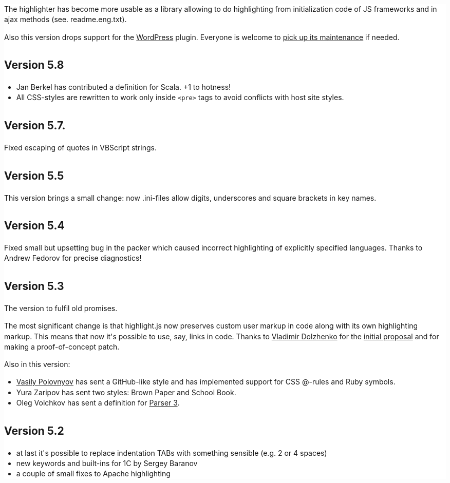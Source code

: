 [ls]: http://gnuu.org/

[yard]: http://yardoc.org/

The highlighter has become more usable as a library allowing to do highlighting from initialization code of JS frameworks and in ajax methods (see. readme.eng.txt).

Also this version drops support for the [WordPress][wp] plugin. Everyone is welcome to [pick up its maintenance][p] if needed.

[wp]: http://wordpress.org/

[p]: http://bazaar.launchpad.net/~isagalaev/+junk/highlight/annotate/342/src/wp_highlight.js.php

## Version 5.8

- Jan Berkel has contributed a definition for Scala. +1 to hotness!
- All CSS-styles are rewritten to work only inside `<pre>` tags to avoid conflicts with host site styles.

## Version 5.7.

Fixed escaping of quotes in VBScript strings.

## Version 5.5

This version brings a small change: now .ini-files allow digits, underscores and square brackets in key names.

## Version 5.4

Fixed small but upsetting bug in the packer which caused incorrect highlighting of explicitly specified languages. Thanks to Andrew Fedorov for precise diagnostics!

## Version 5.3

The version to fulfil old promises.

The most significant change is that highlight.js now preserves custom user markup in code along with its own highlighting markup. This means that now it's possible to use, say, links in code. Thanks to [Vladimir Dolzhenko][vd] for the
[initial proposal][1] and for making a proof-of-concept patch.

Also in this version:

- [Vasily Polovnyov][vp] has sent a GitHub-like style and has implemented support for CSS @-rules and Ruby symbols.
- Yura Zaripov has sent two styles: Brown Paper and School Book.
- Oleg Volchkov has sent a definition for [Parser 3][p3].

[1]: http://softwaremaniacs.org/forum/highlightjs/6612/

[p3]: http://www.parser.ru/

[vp]: http://vasily.polovnyov.ru/

[vd]: http://dolzhenko.blogspot.com/

## Version 5.2

- at last it's possible to replace indentation TABs with something sensible
  (e.g. 2 or 4 spaces)
- new keywords and built-ins for 1C by Sergey Baranov
- a couple of small fixes to Apache highlighting


[Josh Goebel]: https://github.com/yyyc514
[Youssef Victor]: https://github.com/Youssef1313
[Josh Goebel]: https://github.com/yyyc514
[Andrew Janke]: https://github.com/apjanke
[Samia Ali]: https://github.com/samiaab1990
[kageru]: https://github.com/kageru
[night]: https://github.com/night
[ezksd]: https://github.com/ezksd
[idleberg]: https://github.com/idleberg
[eytienne]: https://github.com/eytienne
[sirosen]: https://github.com/sirosen
[Josh Goebel]: https://github.com/yyyc514
[Edwin Hoogerbeets]: https://github.com/ehoogerbeets
[Josh Goebel]: https://github.com/yyyc514
[Peter Plantinga]: https://github.com/pplantinga
[David Benjamin]: https://github.com/davidben
[Vania Kucher]: https://github.com/qWici
[Hankun Lin]: https://github.com/Linhk1606
[Nick Randall]: https://github.com/nicked
[Sam Rawlins]: https://github.com/srawlins
[Sergey Prokhorov]: https://github.com/seriyps
[Nils Knappmeier]: https://github.com/nknapp
[Martin (Lhoerion)]: https://github.com/Lhoerion
[Jim Mason]: https://github.com/RocketMan
[lioshi]: https://github.com/lioshi
[Pavel Evstigneev]: https://github.com/Paxa
[Antoine du Hamel]: https://github.com/aduh95
[Josh Goebel]: https://github.com/yyyc514
[Josh Goebel]: https://github.com/yyyc514
[Omid Golparvar]: https://github.com/omidgolparvar
[Alexandre Grison]: https://github.com/agrison
[Josh Goebel]: https://github.com/yyyc514
[Chen Bin]: https://github.com/redguardtoo
[Sam Miller]: https://github.com/smillerc
[Robert Riebisch]: https://github.com/bttrx
[Taufik Nurrohman]: https://github.com/taufik-nurrohman
[Josh Goebel]: https://github.com/yyyc514
[Sean Williams]: https://github.com/hmmwhatsthisdo
[Adnan Yaqoob]: https://github.com/adnanyaqoobvirk
[Álvaro Mondéjar]: https://github.com/mondeja
[Josh Goebel]: https://github.com/yyyc514
[Jeffrey Arnold]: https://github.com/jrnold
[Josh Goebel]: https://github.com/yyyc514
[Philipp Engel]: https://github.com/interkosmos
[Youssef Victor]: https://github.com/Youssef1313
[Nils Knappmeier]: https://github.com/nknapp
[Josh Goebel]: https://github.com/yyyc514
[Josh Goebel]: https://github.com/yyyc514
[Liam Nobel]: https://github.com/liamnobel
[Carl Baxter]: https://github.com/cdbax
[Milutin Kristofic]: https://github.com/milutin
[w3suli]: https://github.com/w3suli
[David Benjamin]: https://github.com/davidben
[Chris Marchesi]: https://github.com/vancluever
[Adrian Ostrowski]: https://github.com/aostrowski
[Rongjian Zhang]: https://github.com/pd4d10
[Mike Schall]: https://github.com/schallm
[Kirill Saksin]: https://github.com/saksmt
[Carl Baxter]: https://github.com/cdbax
[Mark Ellis]: https://github.com/ellismarkf
[Scott Hyndman]: https://github.com/shyndman
[Laurent Voullemier]: https://github.com/l-vo
[Benoit de Chezelles]: https://github.com/bew
[Johannes Müller]: https://github.com/straight-shoota
[Ahmed Atito]: https://github.com/atitoa93
[Matthew Evans]: https://github.com/matthewevans
[Tsuyusato Kitsune]: https://github.com/MakeNowJust
[Scott Hyndman]: https://github.com/shyndman
[Duncan Paterson]: https://github.com/duncdrum
[JeremyTCD]: https://github.com/JeremyTCD
[Melissa Geels]: https://github.com/codecat
[Antoine Boisier-Michaud]: https://github.com/Aboisier
[Alejandro Isaza]: https://github.com/alejandro-isaza
[Ahmad Awais]: https://github.com/ahmadawais
[Arctic Ice Studio]: https://github.com/arcticicestudio
[Dmitriy Tarasov]: https://github.com/MedvedTMN
[Egor Rogov]: https://github.com/egor-rogov
[Eric Bailey]: https://github.com/ericwbailey
[Gidi Meir Morris]: https://github.com/gmmorris
[Gustavo Costa]: https://github.com/gusbemacbe
[Harmon]: https://github.com/Harmon758
[Melissa Geels]: https://github.com/codecat
[meseta]: https://github.com/meseta
[nord-highlightjs]: https://github.com/arcticicestudio/nord-highlightjs
[Tristian Kelly]: https://github.com/TristianK3604
[Vijaya Chandran Mani]: https://github.com/vijaycs85
[John Foster]: https://github.com/jf990
[David Benjamin]: https://github.com/davidben
[Berk Çebi]: https://github.com/berkcebi
[Mauricio Caceres Bravo]: https://github.com/mcaceresb
[bostko]: https://github.com/bostko
[Deniz Bahadir]: https://github.com/Bagira80
[bcleland]: https://github.com/bcleland
[JohnC32]: https://github.com/JohnC32
[Lutz Büch]: https://github.com/lutz-100worte
[Piotr Kaminski]: https://github.com/pkaminski
[Léo Lam]: https://github.com/leoetlino
[Jan T. Sott]: https://github.com/idleberg
[Jimmy Wärting]: https://github.com/jimmywarting
[Marcos Cáceres]: https://github.com/marcoscaceres
[Tsuyusato Kitsune]: https://github.com/MakeNowJust
[Alex Arslan]: https://github.com/ararslan
[Morten Piibeleht]: https://github.com/mortenpi
[Stanislav Belov]: https://github.com/4ppl
[Ivan Dementev]: https://github.com/DiVAN1x
[Nicolas LLOBERA]: https://github.com/Nicolas01
[nnnik]: https://github.com/nnnik
[Martin Clausen]: https://github.com/maacl
[Alejandro Alonso]: https://github.com/Azoy
[Tsuyusato Kitsune]: https://github.com/MakeNowJust
[Jordi Petit]: https://github.com/jordi-petit
[Raphaël Parrëe]: https://github.com/rparree
[Pieter Vantorre]: https://github.com/NuclearCookie
[5b3e0e6]: https://github.com/isagalaev/highlight.js/commit/5b3e0e68bfaae282faff6697d6a490567fa9d44b
[Philipp A]: https://github.com/flying-sheep
[Philipp Hauer]: https://github.com/phauer
[Sergey Sobko]: https://github.com/profitware
[Hale Chan]: https://github.com/halechan
[Matt Evans]: https://github.com/matthewevans
[Joe Blow]: https://github.com/mossarelli
[Kasper Andersen]: https://github.com/kasma1990
[Eduard-Mihai Burtescu]: https://github.com/eddyb
[Andres Täht]: https://github.com/andrestaht
[Rene Saarsoo]: https://github.com/nene
[Philipp Hauer]: https://github.com/phauer
[Ike Ku]: https://github.com/dempfi
[Guannan Wei]: https://github.com/Kraks
[Sam Wu]: https://github.com/samsam2310
[Raphael Parree]: https://github.com/rparree
[Michael Rodler]: https://github.com/f0rki
[Geoffrey Booth]: https://github.com/GeoffreyBooth
[Camil Staps]: https://github.com/camilstaps
[Magnus Madsen]: https://github.com/magnus-madsen
[Kenton Hamaluik]: https://github.com/FuzzyWuzzie
[Nicolas Le Gall]: https://github.com/darkitty
[Jan T. Sott]: https://github.com/idleberg
[Alexander Lichter]: https://github.com/manniL
[Alex McKibben]: https://github.com/mckibbenta
[Daniel Gamage]: https://github.com/danielgamage
[Matthew Daly]: https://github.com/matthewbdaly
[Sergey Bronnikov]: https://github.com/ligurio
[Gavin Siu]: https://github.com/gavsiu
[Builder's Brewery]: https://github.com/buildersbrewery
[Victor Zhou]: https://github.com/OiCMudkips
[Sergey Bronnikov]: https://github.com/ligurio
[Joe Eli McIlvain]: https://github.com/jemc
[Stephan Boyer]: https://github.com/boyers
[Jacob Childress]: https://github.com/braveulysses
[Minh Nguyễn]: https://github.com/1ec5
[Jeremy Hull]: https://github.com/sourrust
[Tristano Ajmone]: https://github.com/tajmone
[Taisuke Fujimoto]: https://github.com/temp-impl
[Oleg Efimov]: https://github.com/Sannis
[Boone Severson]: https://github.com/BooneJS
[Victor Zhou]: https://github.com/OiCMudkips
[Lars Schulna]: https://github.com/captain-hanuta
[Janis Voigtländer]: https://github.com/jvoigtlaender
[Philipp Wolfer]: https://github.com/phw
[Billy Quith]: https://github.com/billyquith
[Herbert Shin]: https://github.com/initbar
[John Foster]: https://github.com/jf990
[Qeole]: https://github.com/Qeole
[Denis Ciccale]: https://github.com/dciccale
[Michael Johnston]: https://github.com/lastobelus
[Taras]: https://github.com/oxdef
[Robert Dodier]: https://github.com/robert-dodier
[Brendan Rocks]: http://brendanrocks.com
[Raphaël Assénat]: https://github.com/raphnet
[Matt Evans]: https://github.com/matthewevans
[Martin Braun]: https://github.com/mbr0wn
[Stefania Mellai]: https://github.com/smellai
[Jan Kühle]: https://github.com/frigus02
[Stefan Wienert]: https://github.com/zealot128
[Kenta Sato]: https://github.com/bicycle1885
[Nikita Savchenko]: https://github.com/ZitRos
[webworkers]: https://github.com/isagalaev/highlight.js#web-workers
[Jeremy Hull]: https://github.com/sourrust
[#348]: https://github.com/isagalaev/highlight.js/issues/348
[sg]: http://highlightjs.readthedocs.org/en/latest/style-guide.html
[issues]: https://github.com/isagalaev/highlight.js/issues
[Nebuleon Fumika]: https://github.com/Nebuleon
[prince]: https://github.com/prince-0203
[Kristoffer Gronlund]: https://github.com/krig
[Soren Enevoldsen]: https://github.com/senevoldsen90
[Kristoffer Gronlund]: https://github.com/krig
[Søren Enevoldsen]: https://github.com/senevoldsen90
[Daniel Rosenwasser]: https://github.com/DanielRosenwasser
[Ladislav Prskavec]: https://github.com/abtris
[Tsuyusato Kitsune]: https://github.com/MakeNowJust
[Nate Cook]: https://github.com/natecook1000
[Philippe Charrière]: https://github.com/k33g
[Stefan Bechert]: https://github.com/b-pos465
[Anthony Scemama]: https://github.com/scemama
[Oleg Efimov]: https://github.com/Sannis
[Tsuyusato Kitsune]: https://github.com/MakeNowJust
[Oleg Efimov]: https://github.com/Sannis
[Guillaume Gomez]: https://github.com/GuillaumeGomez
[Janis Voigtländer]: https://github.com/jvoigtlaender
[Jan T. Sott]: https://github.com/idleberg
[Dirk Kirsten]: https://github.com/dirkk
[MY Sun]: https://github.com/simonmysun
[Vadimtro]: https://github.com/Vadimtro
[Benjamin Auder]: https://github.com/ghost
[Dotan Dimet]: https://github.com/dotandimet
[J2TeaM]: https://github.com/J2TeaM
[Bram de Haan]: https://github.com/atelierbram
[Kenneth Fuglsang]: https://github.com/kfuglsang
[Louis Barranqueiro]: https://github.com/LouisBarranqueiro
[Tim Schumacher]: https://github.com/enko
[Lucas Werkmeister]: https://github.com/lucaswerkmeister
[Dan Panzarella]: https://github.com/pzl
[Bruno Dias]: https://github.com/sequitur
[Jay Strybis]: https://github.com/unreal
[Taufik Nurrohman]: https://github.com/tovic
[Jet Brains]: https://www.jetbrains.com/
[Peter Piwowarski]: https://github.com/oldlaptop
[Kenta Sato]: https://github.com/bicycle1885
[Bram de Haan]: https://github.com/atelierbram
[Raivo Laanemets]: https://github.com/rla
[Alexis Hénaut]: https://github.com/AlexisNo
[Anthony Scemama]: https://github.com/scemama
[Pedro Oliveira]: https://github.com/kanytu
[Gu Yiling]: https://github.com/Justineo
[Sergey Mashkov]: https://github.com/cy6erGn0m
[Thomas Applencourt]: https://github.com/TApplencourt
[Hakan Özler]: https://github.com/ozlerhakan
[Adam Joseph Cook]: https://github.com/adamjcook
[demo page]: https://highlightjs.org/static/demo/
[Ivan Sagalaev]: https://github.com/isagalaev
[Edwin Dalorzo]: https://github.com/edalorzo
[mucaho]: https://github.com/mucaho
[Dennis Titze]: https://github.com/titze
[Jon Evans]: https://github.com/craftyjon
[Brian Quistorff]: https://github.com/bquistorff
[ocaml]: https://github.com/isagalaev/highlight.js/pull/608#issue-46190207
[Mickaël Delahaye]: https://github.com/polazarus
[b]: http://highlightjs.readthedocs.org/en/latest/building-testing.html
[Jeremy Hull]: https://github.com/sourrust
[ik]: https://twitter.com/IvanKleshnin/status/514041599484231680
[Max Mikhailov]: https://github.com/seven-phases-max
[Bryant Williams]: https://github.com/scien
[Radek Liska]: https://github.com/Nindaleth
[Jose Molina Colmenero]: https://github.com/Moliholy
[Erik Paluka]: https://github.com/paluka
[Luke Holder]: https://github.com/lukeholder
[David Mohundro]: https://github.com/drmohundro
[ps]: https://github.com/OctopusDeploy/Library/blob/master/app/shared/presentation/highlighting/powershell.js
[Christophe de Dinechin]: https://github.com/c3d
[Taneli Vatanen]: https://github.com/Daiz-
[Jen Evers-Corvina]: https://github.com/sevvie
[Lucas Mazza]: https://github.com/lucasmazza
[Vincent Zurczak]: https://github.com/vincent-zurczak
[test]: https://github.com/isagalaev/highlight.js/tree/master/test
[demo]: https://highlightjs.org/static/test.html
[#542]: https://github.com/isagalaev/highlight.js/issues/542
[ci]: https://travis-ci.org/isagalaev/highlight.js
[Jeremy Hull]: https://github.com/sourrust
[Chris Eidhof]: https://github.com/chriseidhof
[Guillaume Laforge]: https://github.com/glaforge
[Maxim Dikun]: https://github.com/dikmax
[Michael Allen]: https://github.com/bfui
[JP Verkamp]: https://github.com/jpverkamp
[Adam Joseph Cook]: https://github.com/adamjcook
[Sergey Vidyuk]: https://github.com/sv
[Erik Osheim]: https://github.com/non
[Lucas Mazza]: https://github.com/lucasmazza
[Sam Pikesley]: https://github.com/pikesley
[Sindre Sorhus]: https://github.com/sindresorhus
[Josh Adams]: https://github.com/knewter
[Jan T. Sott]: https://github.com/idleberg
[Jun Yang]: https://github.com/harttle
[Dan Tao]: https://github.com/dtao
[Domen Kožar]: https://github.com/iElectric
[innocenat]: https://github.com/innocenat
[Oleg Efimov]: https://github.com/Sannis
[Arthur Bikmullin]: https://github.com/devolonter
[Panu Horsmalahti]: https://github.com/panuhorsmalahti
[Flaviu Tamas]: https://github.com/flaviut
[Damian Mee]: https://github.com/chester1000
[Christopher Kaster]: http://christopher.kaster.ws
[Fabrício Tavares de Oliveira]: https://github.com/fabriciotav
[Justin Perry]: https://github.com/ourmaninamsterdam
[Nic West]: https://github.com/nicwest
[Chris Eidhof]: https://github.com/chriseidhof
[Nate Cook]: https://github.com/natecook1000
[ll]: http://highlightjs.readthedocs.org/en/latest/api.html#listlanguages
[Sindre Sorhus]: https://github.com/sindresorhus
[Heiko August]: https://github.com/auge8472
[Nikolay Lisienko]: https://github.com/neor-ru
[Travis Odom]: https://github.com/Burstaholic
[Jeff Escalante]: https://github.com/jenius
[Pascal Hurni]: https://github.com/phurni
[Jiyin Yiyong]: https://github.com/jiyinyiyong
[Artem A. Klevtsov]: https://github.com/unikum
[Roman Shmatov]: https://github.com/shmatov
[Jeremy Hull]: https://github.com/sourrust
[Matt Diephouse]: https://github.com/mdiep
[API reference]: http://highlightjs.readthedocs.org/en/latest/api.html
[cr]: http://highlightjs.readthedocs.org/en/latest/css-classes-reference.html
[api docs]: http://highlightjs.readthedocs.org/en/latest/api.html
[variants]: https://groups.google.com/d/topic/highlightjs/VoGC9-1p5vk/discussion
[beginKeywords]: https://github.com/isagalaev/highlight.js/commit/6c7fdea002eb3949577a85b3f7930137c7c3038d
[php-html]: https://twitter.com/highlightjs/status/408890903017689088
[Carlo Kok]: https://github.com/carlokok
[Bram de Haan]: https://github.com/atelierbram
[Daniel Kvasnička]: https://github.com/dkvasnicka
[Dmitry Smolin]: https://github.com/dimsmol
[Jeremy Hull]: https://github.com/sourrust
[Seongwon Lee]: https://github.com/dlimpid
[Jan T. Sott]: https://github.com/idleberg
[mehdid]: https://github.com/mehdid
[nbraud]: https://github.com/nbraud
[revig]: https://github.com/revig
[lcs]: http://livecode.com/developers/guides/server/
[sylvestre]: https://github.com/sylvestre
[isagalaev]: https://github.com/isagalaev
[treep]: https://github.com/treep
[sourrust]: https://github.com/sourrust
[d]: http://highlightjs.org/download/
[Jeremy Hull]: https://github.com/sourrust
[Oleg Efimov]: https://github.com/sannis
[1]: https://github.com/isagalaev/highlight.js/commit/f3056941bda56d2b72276b97bc0dd5f230f2473f
[Robin Ward]: https://github.com/eviltrout
[Jason Jacobson]: https://github.com/jayce7
[Joans Follesø]: https://github.com/follesoe
[Dan Allen]: https://github.com/mojavelinux
[Eric Knibbe]: https://github.com/EricFromCanada
[Kurt Emch]: https://github.com/kemch
[Poren Chiang]: https://github.com/rschiang
[Kelley van Evert]: https://github.com/kelleyvanevert
[noformnocontent]: http://nn.mit-license.org/
[Damien White]: https://github.com/visoft
[Alexander Marenin]: https://github.com/ioncreature
[Simon Madine]: https://github.com/thingsinjars
[Ivan Sagalaev]: https://github.com/isagalaev
[Dmitry Medvinsky]: https://github.com/dmedvinsky
[Cédric Néhémie]: https://github.com/abe33
[ng]: https://github.com/nathan11g
[dd]: https://github.com/drdrang
[bolk]: https://github.com/bolknote
[oe]: https://github.com/Sannis
[kk]: https://github.com/kimmel
[vast]: https://github.com/vast
[mf]: https://github.com/mfornos
[tm]: http://jmblog.github.com/color-themes-for-highlightjs/
[tm0]: https://github.com/ChrisKempson/Tomorrow-Theme
[cd]: https://github.com/caseman
[amd]: http://requirejs.org/docs/whyamd.html
[node.js]: http://nodejs.org/
[api]: http://softwaremaniacs.org/wiki/doku.php/highlight.js:api
[p]: http://softwaremaniacs.org/blog/2012/05/10/http-and-json-in-highlight-js/en/
[pojoaque]: http://web-cms-designs.com/ftopict-10-pojoaque-style-for-highlight-js-code-highlighter.html
[ao]: https://github.com/angelolloqui
[ar]: https://github.com/raleksandar
[jc]: https://github.com/jcheng5
[st]: https://github.com/tikhomirov
[sr]: https://github.com/sourrust
[ik]: https://github.com/ikalnitsky
[av]: https://github.com/vlasovskikh
[am]: https://github.com/myadzel
[dn]: https://github.com/dnagir
[oe]: https://github.com/Sannis
[db]: https://github.com/btd
[jc]: https://github.com/seejohnrun
[lm]: http://grigio.org/
[ak]: https://github.com/geekpanth3r
[es]: https://github.com/bolknote
[log]: https://github.com/isagalaev/highlight.js/commits/
[jh]: https://github.com/sourrust
[solarized]: http://ethanschoonover.com/solarized
[pb]: https://github.com/pumbur/highlight.js
[sourrust]: https://github.com/sourrust
[desh]: http://desh.su/
[arhibot]: https://github.com/arhibot
[ignatov]: https://github.com/ignatov
[vhbit]: https://github.com/vhbit
[antono]: https://github.com/antono
[steplg]: https://github.com/steplg
[beta]: http://softwaremaniacs.org/blog/2011/04/25/highlight-js-60-beta/en/
[d]: /soft/highlight/en/download/
[c++ 0x]: http://ru.wikipedia.org/wiki/C%2B%2B0x
[html 5]: http://en.wikipedia.org/wiki/HTML5
[ik]: http://kalnitsky.org.ua/
[yandex]: http://yandex.com/
[l]: http://softwaremaniacs.org/soft/highlight/en/download/
[pl]: http://kung-fu-tzu.ru/
[vm]: http://fulc.ru/
[vooon]: http://vehq.ru/about/
[rukeba]: http://rukeba.com/
[drake]: http://drakeguan.org/
[ke]: http://k-evdokimenko.moikrug.ru/
[jd]: http://jason.diamond.name/weblog/
[f]: http://softwaremaniacs.org/forum/highlightjs/
[voldmar]: http://voldmar.ya.ru/
[mel]: http://en.wikipedia.org/wiki/Maya_Embedded_Language
[drake]: http://drakeguan.org/
[zenburn]: http://en.wikipedia.org/wiki/Zenburn
[alenacpp]: http://alenacpp.blogspot.com/
[bug]: http://softwaremaniacs.org/forum/viewtopic.php?id=1823
[jsmin]: http://code.google.com/p/jsmin-php/
[f]: http://softwaremaniacs.org/forum/viewforum.php?id=6
[xonix]: http://xonixx.blogspot.com/
[1]: http://roudakov.ru/
[RibKit]: http://ribkit.sourceforge.net/
[mail]: mailto:Maniac@SoftwareManiacs.Org
[ak]: http://anton.kovalyov.net/
[forum]: http://softwaremaniacs.org/forum/viewforum.php?id=6